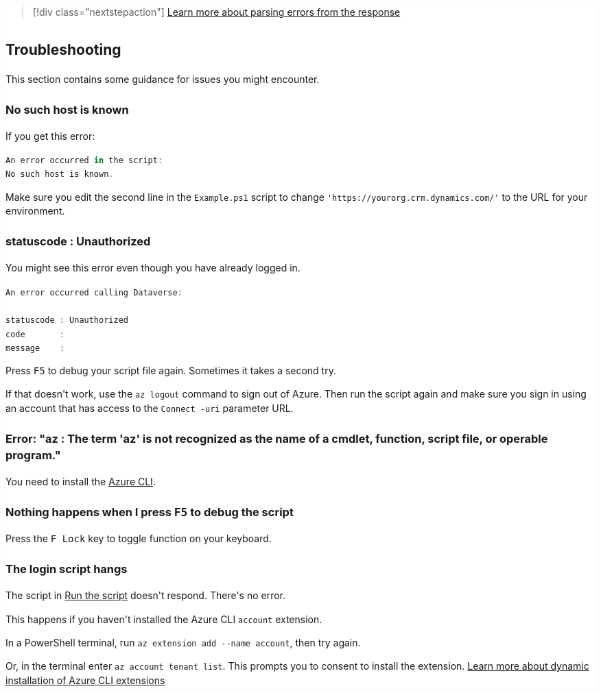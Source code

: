 > [!div class="nextstepaction"]
> [Learn more about parsing errors from the response](compose-http-requests-handle-errors.md#parse-errors-from-the-response)

## Troubleshooting

This section contains some guidance for issues you might encounter.

### No such host is known

If you get this error:

```powershell
An error occurred in the script:
No such host is known.
```

Make sure you edit the second line in the `Example.ps1` script to change `'https://yourorg.crm.dynamics.com/'` to the URL for your environment.

### statuscode : Unauthorized

You might see this error even though you have already logged in.

```powershell
An error occurred calling Dataverse:

statuscode : Unauthorized
code       : 
message    : 
```

Press <kbd>F5</kbd> to debug your script file again. Sometimes it takes a second try.

If that doesn't work, use the `az logout` command to sign out of Azure. Then run the script again and make sure you sign in using an account that has access to the `Connect -uri` parameter URL.


### Error: "az : The term 'az' is not recognized as the name of a cmdlet, function, script file, or operable program."

You need to install the [Azure CLI](/cli/azure/install-azure-cli).

### Nothing happens when I press <kbd>F5</kbd> to debug the script

Press the <kbd>F Lock</kbd> key to toggle function on your keyboard.

### The login script hangs

The script in [Run the script](#run-the-script) doesn't respond. There's no error.

This happens if you haven't installed the Azure CLI `account` extension.
   
In a PowerShell terminal, run `az extension add --name account`, then try again.

Or, in the terminal enter `az account tenant list`. This prompts you to consent to install the extension. [Learn more about dynamic installation of Azure CLI extensions](/cli/azure/azure-cli-extensions-overview#install-extensions-automatically)

